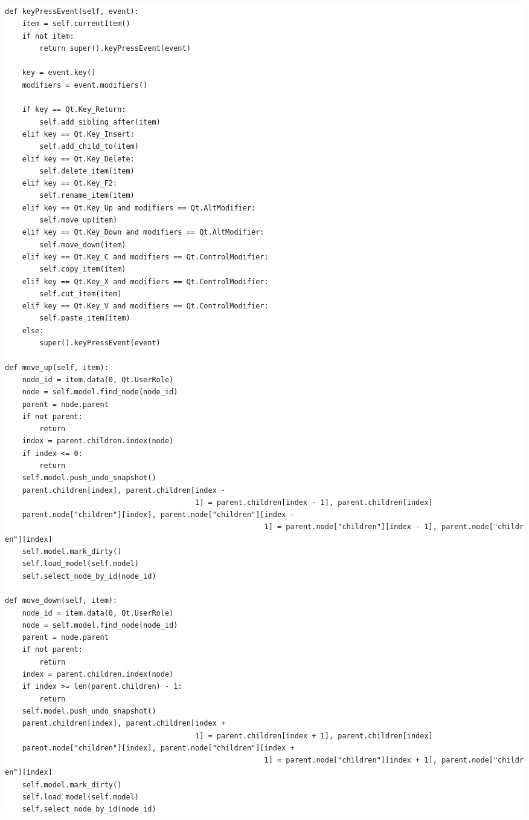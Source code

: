     def keyPressEvent(self, event):
        item = self.currentItem()
        if not item:
            return super().keyPressEvent(event)

        key = event.key()
        modifiers = event.modifiers()

        if key == Qt.Key_Return:
            self.add_sibling_after(item)
        elif key == Qt.Key_Insert:
            self.add_child_to(item)
        elif key == Qt.Key_Delete:
            self.delete_item(item)
        elif key == Qt.Key_F2:
            self.rename_item(item)
        elif key == Qt.Key_Up and modifiers == Qt.AltModifier:
            self.move_up(item)
        elif key == Qt.Key_Down and modifiers == Qt.AltModifier:
            self.move_down(item)
        elif key == Qt.Key_C and modifiers == Qt.ControlModifier:
            self.copy_item(item)
        elif key == Qt.Key_X and modifiers == Qt.ControlModifier:
            self.cut_item(item)
        elif key == Qt.Key_V and modifiers == Qt.ControlModifier:
            self.paste_item(item)
        else:
            super().keyPressEvent(event)

    def move_up(self, item):
        node_id = item.data(0, Qt.UserRole)
        node = self.model.find_node(node_id)
        parent = node.parent
        if not parent:
            return
        index = parent.children.index(node)
        if index <= 0:
            return
        self.model.push_undo_snapshot()
        parent.children[index], parent.children[index -
                                                1] = parent.children[index - 1], parent.children[index]
        parent.node["children"][index], parent.node["children"][index -
                                                                1] = parent.node["children"][index - 1], parent.node["children"][index]
        self.model.mark_dirty()
        self.load_model(self.model)
        self.select_node_by_id(node_id)

    def move_down(self, item):
        node_id = item.data(0, Qt.UserRole)
        node = self.model.find_node(node_id)
        parent = node.parent
        if not parent:
            return
        index = parent.children.index(node)
        if index >= len(parent.children) - 1:
            return
        self.model.push_undo_snapshot()
        parent.children[index], parent.children[index +
                                                1] = parent.children[index + 1], parent.children[index]
        parent.node["children"][index], parent.node["children"][index +
                                                                1] = parent.node["children"][index + 1], parent.node["children"][index]
        self.model.mark_dirty()
        self.load_model(self.model)
        self.select_node_by_id(node_id)

